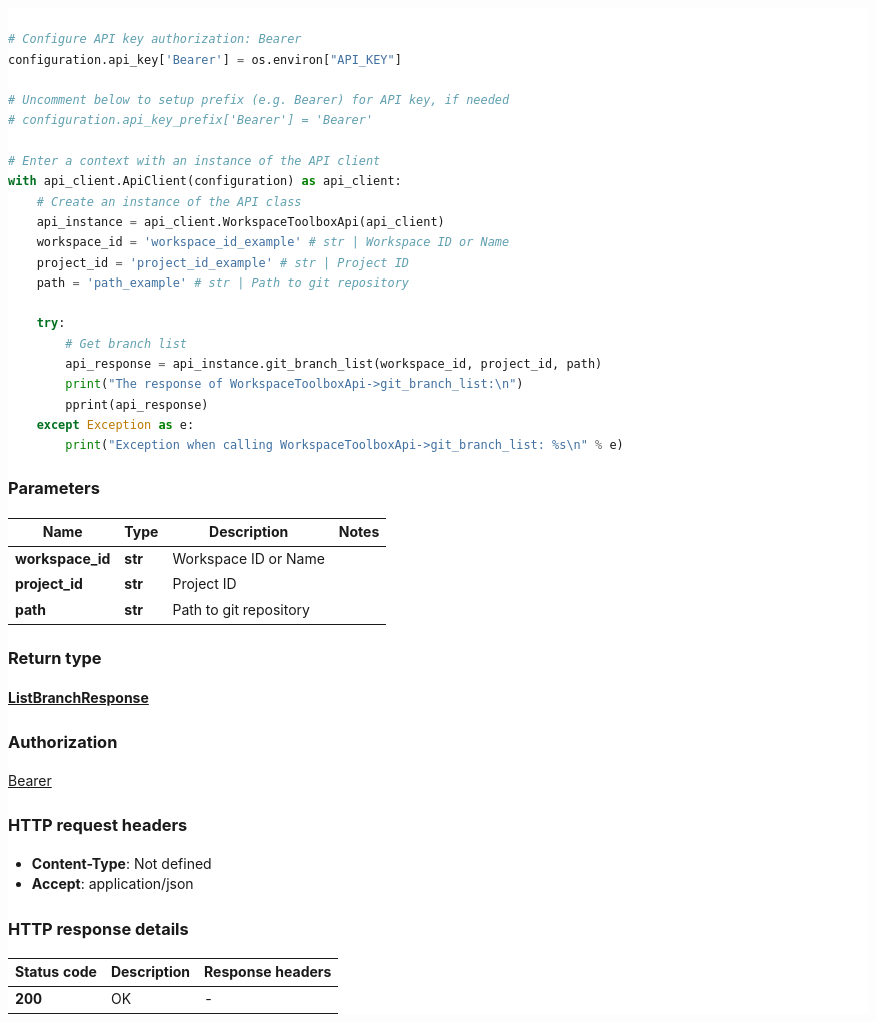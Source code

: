 ```python

# Configure API key authorization: Bearer
configuration.api_key['Bearer'] = os.environ["API_KEY"]

# Uncomment below to setup prefix (e.g. Bearer) for API key, if needed
# configuration.api_key_prefix['Bearer'] = 'Bearer'

# Enter a context with an instance of the API client
with api_client.ApiClient(configuration) as api_client:
    # Create an instance of the API class
    api_instance = api_client.WorkspaceToolboxApi(api_client)
    workspace_id = 'workspace_id_example' # str | Workspace ID or Name
    project_id = 'project_id_example' # str | Project ID
    path = 'path_example' # str | Path to git repository

    try:
        # Get branch list
        api_response = api_instance.git_branch_list(workspace_id, project_id, path)
        print("The response of WorkspaceToolboxApi->git_branch_list:\n")
        pprint(api_response)
    except Exception as e:
        print("Exception when calling WorkspaceToolboxApi->git_branch_list: %s\n" % e)
```



### Parameters


Name | Type | Description  | Notes
------------- | ------------- | ------------- | -------------
 **workspace_id** | **str**| Workspace ID or Name | 
 **project_id** | **str**| Project ID | 
 **path** | **str**| Path to git repository | 

### Return type

[**ListBranchResponse**](ListBranchResponse.md)

### Authorization

[Bearer](../README.md#Bearer)

### HTTP request headers

 - **Content-Type**: Not defined
 - **Accept**: application/json

### HTTP response details

| Status code | Description | Response headers |
|-------------|-------------|------------------|
**200** | OK |  -  |
